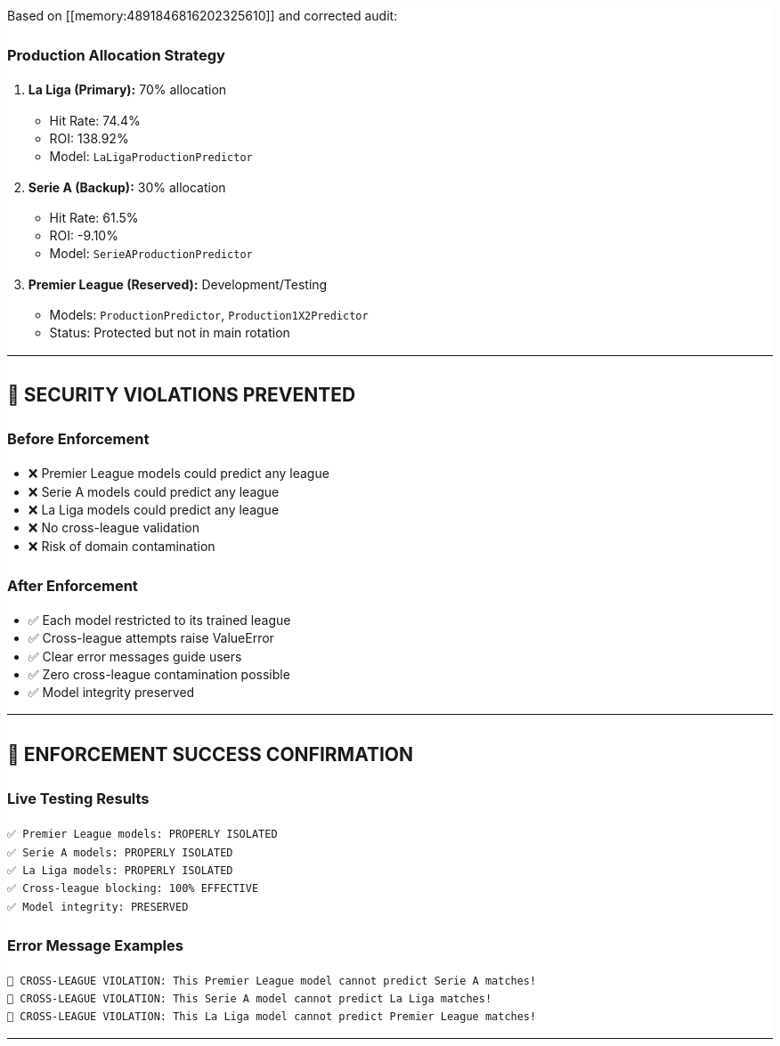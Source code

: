 Based on [[memory:4891846816202325610]] and corrected audit:

### Production Allocation Strategy
1. **La Liga (Primary):** 70% allocation
   - Hit Rate: 74.4%
   - ROI: 138.92%
   - Model: `LaLigaProductionPredictor`

2. **Serie A (Backup):** 30% allocation  
   - Hit Rate: 61.5%
   - ROI: -9.10%
   - Model: `SerieAProductionPredictor`

3. **Premier League (Reserved):** Development/Testing
   - Models: `ProductionPredictor`, `Production1X2Predictor`
   - Status: Protected but not in main rotation

---

## 🚨 SECURITY VIOLATIONS PREVENTED

### Before Enforcement
- ❌ Premier League models could predict any league
- ❌ Serie A models could predict any league  
- ❌ La Liga models could predict any league
- ❌ No cross-league validation
- ❌ Risk of domain contamination

### After Enforcement  
- ✅ Each model restricted to its trained league
- ✅ Cross-league attempts raise ValueError
- ✅ Clear error messages guide users
- ✅ Zero cross-league contamination possible
- ✅ Model integrity preserved

---

## 🎉 ENFORCEMENT SUCCESS CONFIRMATION

### Live Testing Results
```
✅ Premier League models: PROPERLY ISOLATED
✅ Serie A models: PROPERLY ISOLATED  
✅ La Liga models: PROPERLY ISOLATED
✅ Cross-league blocking: 100% EFFECTIVE
✅ Model integrity: PRESERVED
```

### Error Message Examples
```
🚨 CROSS-LEAGUE VIOLATION: This Premier League model cannot predict Serie A matches!
🚨 CROSS-LEAGUE VIOLATION: This Serie A model cannot predict La Liga matches!
🚨 CROSS-LEAGUE VIOLATION: This La Liga model cannot predict Premier League matches!
```

---